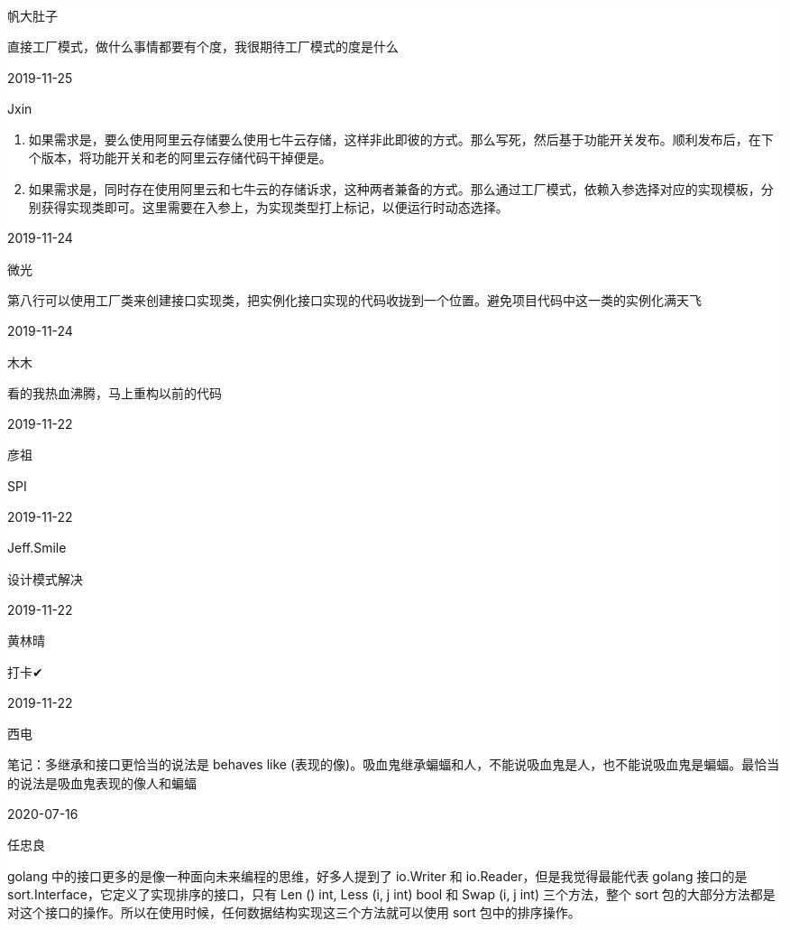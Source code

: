 帆大肚子

直接工厂模式，做什么事情都要有个度，我很期待工厂模式的度是什么

2019-11-25


Jxin


1. 如果需求是，要么使用阿里云存储要么使用七牛云存储，这样非此即彼的方式。那么写死，然后基于功能开关发布。顺利发布后，在下个版本，将功能开关和老的阿里云存储代码干掉便是。

2. 如果需求是，同时存在使用阿里云和七牛云的存储诉求，这种两者兼备的方式。那么通过工厂模式，依赖入参选择对应的实现模板，分别获得实现类即可。这里需要在入参上，为实现类型打上标记，以便运行时动态选择。

2019-11-24


微光

第八行可以使用工厂类来创建接口实现类，把实例化接口实现的代码收拢到一个位置。避免项目代码中这一类的实例化满天飞

2019-11-24


木木

看的我热血沸腾，马上重构以前的代码

2019-11-22


彦祖

SPI


2019-11-22


Jeff.Smile


设计模式解决

2019-11-22


黄林晴

打卡✔

2019-11-22


西电

笔记：多继承和接口更恰当的说法是 behaves like (表现的像)。吸血鬼继承蝙蝠和人，不能说吸血鬼是人，也不能说吸血鬼是蝙蝠。最恰当的说法是吸血鬼表现的像人和蝙蝠

2020-07-16


任忠良

golang 中的接口更多的是像一种面向未来编程的思维，好多人提到了 io.Writer 和 io.Reader，但是我觉得最能代表 golang 接口的是 sort.Interface，它定义了实现排序的接口，只有 Len () int, Less (i, j int) bool 和 Swap (i, j int) 三个方法，整个 sort 包的大部分方法都是对这个接口的操作。所以在使用时候，任何数据结构实现这三个方法就可以使用 sort 包中的排序操作。
